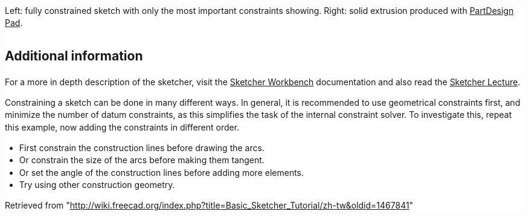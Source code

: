 Left: fully constrained sketch with only the most important constraints showing. Right: solid extrusion produced with [PartDesign Pad](/PartDesign_Pad "PartDesign Pad").

## Additional information

For a more in depth description of the sketcher, visit the [Sketcher Workbench](/Sketcher_Workbench "Sketcher Workbench") documentation and also read the [Sketcher Lecture](/Sketcher_Lecture "Sketcher Lecture").

Constraining a sketch can be done in many different ways. In general, it is recommended to use geometrical constraints first, and minimize the number of datum constraints, as this simplifies the task of the internal constraint solver. To investigate this, repeat this example, now adding the constraints in different order.

- First constrain the construction lines before drawing the arcs.
- Or constrain the size of the arcs before making them tangent.
- Or set the angle of the construction lines before adding more elements.
- Try using other construction geometry.

Retrieved from "<http://wiki.freecad.org/index.php?title=Basic_Sketcher_Tutorial/zh-tw&oldid=1467841>"
